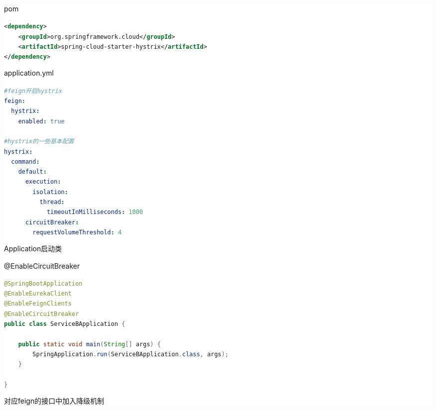pom

```xml
<dependency>
    <groupId>org.springframework.cloud</groupId>
    <artifactId>spring-cloud-starter-hystrix</artifactId>
</dependency>
```

application.yml

```yaml
#feign开启hystrix
feign:
  hystrix:
    enabled: true
 
#hystrix的一些基本配置 
hystrix:
  command:
    default:
      execution:
        isolation:
          thread:
            timeoutInMilliseconds: 1000
      circuitBreaker:
        requestVolumeThreshold: 4
```

Application启动类

@EnableCircuitBreaker

```java
@SpringBootApplication
@EnableEurekaClient
@EnableFeignClients
@EnableCircuitBreaker
public class ServiceBApplication {

	public static void main(String[] args) {
		SpringApplication.run(ServiceBApplication.class, args);
	}

}
```

对应feign的接口中加入降级机制

```java
